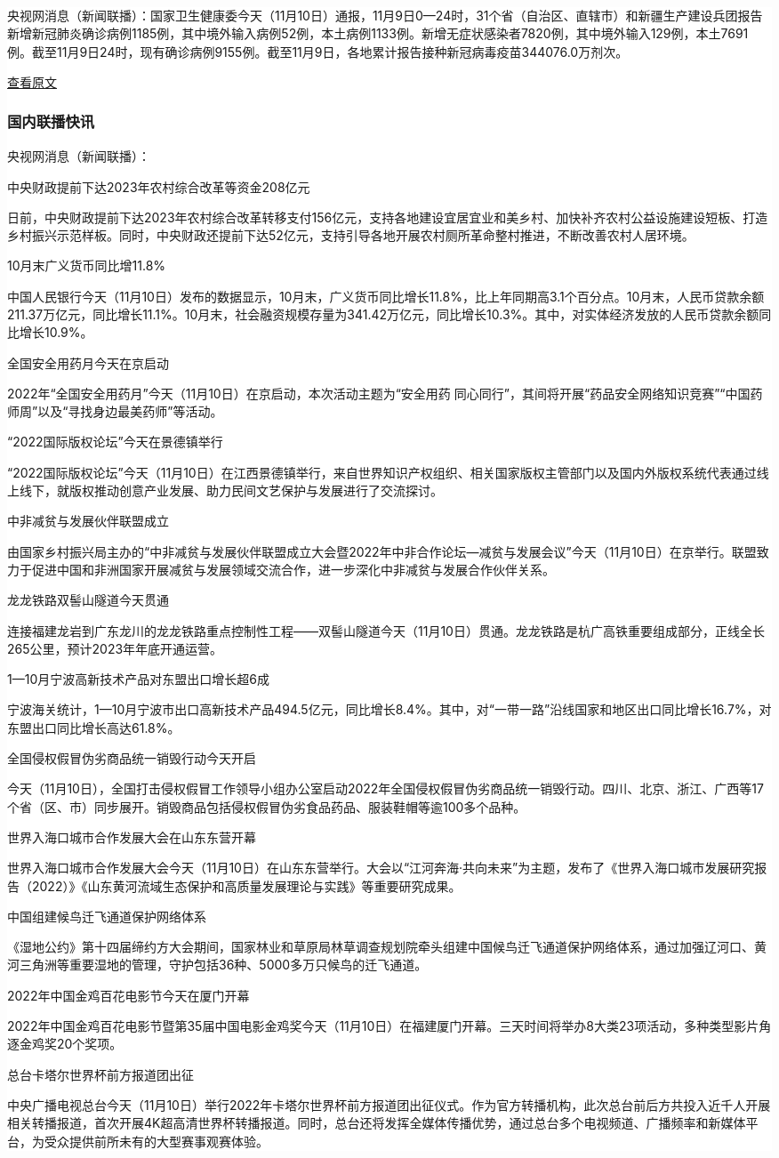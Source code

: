 央视网消息（新闻联播）：国家卫生健康委今天（11月10日）通报，11月9日0—24时，31个省（自治区、直辖市）和新疆生产建设兵团报告新增新冠肺炎确诊病例1185例，其中境外输入病例52例，本土病例1133例。新增无症状感染者7820例，其中境外输入129例，本土7691例。截至11月9日24时，现有确诊病例9155例。截至11月9日，各地累计报告接种新冠病毒疫苗344076.0万剂次。

[查看原文](https://tv.cctv.com/2022/11/10/VIDE1deyi4HNBpvs15fHojWN221110.shtml)

### 国内联播快讯

央视网消息（新闻联播）：

中央财政提前下达2023年农村综合改革等资金208亿元

日前，中央财政提前下达2023年农村综合改革转移支付156亿元，支持各地建设宜居宜业和美乡村、加快补齐农村公益设施建设短板、打造乡村振兴示范样板。同时，中央财政还提前下达52亿元，支持引导各地开展农村厕所革命整村推进，不断改善农村人居环境。

10月末广义货币同比增11.8%

中国人民银行今天（11月10日）发布的数据显示，10月末，广义货币同比增长11.8%，比上年同期高3.1个百分点。10月末，人民币贷款余额211.37万亿元，同比增长11.1%。10月末，社会融资规模存量为341.42万亿元，同比增长10.3%。其中，对实体经济发放的人民币贷款余额同比增长10.9%。

全国安全用药月今天在京启动

2022年“全国安全用药月”今天（11月10日）在京启动，本次活动主题为“安全用药 同心同行”，其间将开展“药品安全网络知识竞赛”“中国药师周”以及“寻找身边最美药师”等活动。

“2022国际版权论坛”今天在景德镇举行

“2022国际版权论坛”今天（11月10日）在江西景德镇举行，来自世界知识产权组织、相关国家版权主管部门以及国内外版权系统代表通过线上线下，就版权推动创意产业发展、助力民间文艺保护与发展进行了交流探讨。

中非减贫与发展伙伴联盟成立

由国家乡村振兴局主办的“中非减贫与发展伙伴联盟成立大会暨2022年中非合作论坛—减贫与发展会议”今天（11月10日）在京举行。联盟致力于促进中国和非洲国家开展减贫与发展领域交流合作，进一步深化中非减贫与发展合作伙伴关系。

龙龙铁路双髻山隧道今天贯通

连接福建龙岩到广东龙川的龙龙铁路重点控制性工程——双髻山隧道今天（11月10日）贯通。龙龙铁路是杭广高铁重要组成部分，正线全长265公里，预计2023年年底开通运营。

1—10月宁波高新技术产品对东盟出口增长超6成

宁波海关统计，1—10月宁波市出口高新技术产品494.5亿元，同比增长8.4%。其中，对“一带一路”沿线国家和地区出口同比增长16.7%，对东盟出口同比增长高达61.8%。

全国侵权假冒伪劣商品统一销毁行动今天开启

今天（11月10日），全国打击侵权假冒工作领导小组办公室启动2022年全国侵权假冒伪劣商品统一销毁行动。四川、北京、浙江、广西等17个省（区、市）同步展开。销毁商品包括侵权假冒伪劣食品药品、服装鞋帽等逾100多个品种。

世界入海口城市合作发展大会在山东东营开幕

世界入海口城市合作发展大会今天（11月10日）在山东东营举行。大会以“江河奔海·共向未来”为主题，发布了《世界入海口城市发展研究报告（2022）》《山东黄河流域生态保护和高质量发展理论与实践》等重要研究成果。

中国组建候鸟迁飞通道保护网络体系

《湿地公约》第十四届缔约方大会期间，国家林业和草原局林草调查规划院牵头组建中国候鸟迁飞通道保护网络体系，通过加强辽河口、黄河三角洲等重要湿地的管理，守护包括36种、5000多万只候鸟的迁飞通道。

2022年中国金鸡百花电影节今天在厦门开幕

2022年中国金鸡百花电影节暨第35届中国电影金鸡奖今天（11月10日）在福建厦门开幕。三天时间将举办8大类23项活动，多种类型影片角逐金鸡奖20个奖项。

总台卡塔尔世界杯前方报道团出征

中央广播电视总台今天（11月10日）举行2022年卡塔尔世界杯前方报道团出征仪式。作为官方转播机构，此次总台前后方共投入近千人开展相关转播报道，首次开展4K超高清世界杯转播报道。同时，总台还将发挥全媒体传播优势，通过总台多个电视频道、广播频率和新媒体平台，为受众提供前所未有的大型赛事观赛体验。 

